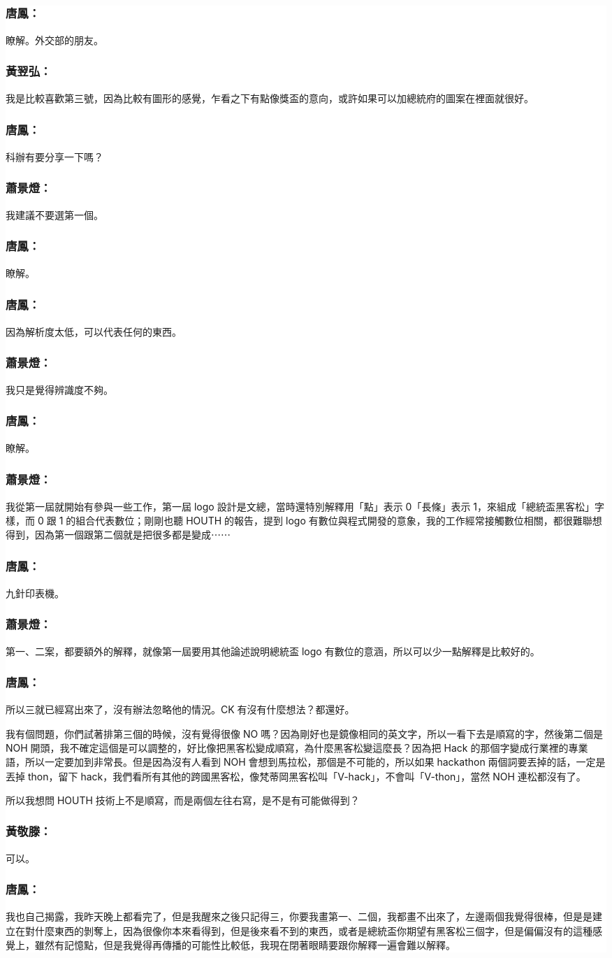 ### 唐鳳：
瞭解。外交部的朋友。

### 黃翌弘：
我是比較喜歡第三號，因為比較有圖形的感覺，乍看之下有點像獎盃的意向，或許如果可以加總統府的圖案在裡面就很好。

### 唐鳳：
科辦有要分享一下嗎？

### 蕭景燈：
我建議不要選第一個。

### 唐鳳：
瞭解。


### 唐鳳：
因為解析度太低，可以代表任何的東西。

### 蕭景燈：
我只是覺得辨識度不夠。

### 唐鳳：
瞭解。

### 蕭景燈：
我從第一屆就開始有參與一些工作，第一屆 logo 設計是文總，當時還特別解釋用「點」表示 0「長條」表示 1，來組成「總統盃黑客松」字樣，而 0 跟 1 的組合代表數位；剛剛也聽 HOUTH 的報告，提到 logo 有數位與程式開發的意象，我的工作經常接觸數位相關，都很難聯想得到，因為第一個跟第二個就是把很多都是變成⋯⋯

### 唐鳳：
九針印表機。

### 蕭景燈：
第一、二案，都要額外的解釋，就像第一屆要用其他論述說明總統盃 logo 有數位的意涵，所以可以少一點解釋是比較好的。

### 唐鳳：
所以三就已經寫出來了，沒有辦法忽略他的情況。CK 有沒有什麼想法？都還好。

我有個問題，你們試著排第三個的時候，沒有覺得很像 NO 嗎？因為剛好也是鏡像相同的英文字，所以一看下去是順寫的字，然後第二個是 NOH 開頭，我不確定這個是可以調整的，好比像把黑客松變成順寫，為什麼黑客松變這麼長？因為把 Hack 的那個字變成行業裡的專業語，所以一定要加到非常長。但是因為沒有人看到 NOH 會想到馬拉松，那個是不可能的，所以如果 hackathon 兩個詞要丟掉的話，一定是丟掉 thon，留下 hack，我們看所有其他的跨國黑客松，像梵蒂岡黑客松叫「V-hack」，不會叫「V-thon」，當然 NOH 連松都沒有了。

所以我想問 HOUTH 技術上不是順寫，而是兩個左往右寫，是不是有可能做得到？

### 黃敬滕：
可以。

### 唐鳳：
我也自己揭露，我昨天晚上都看完了，但是我醒來之後只記得三，你要我畫第一、二個，我都畫不出來了，左邊兩個我覺得很棒，但是是建立在對什麼東西的剝奪上，因為很像你本來看得到，但是後來看不到的東西，或者是總統盃你期望有黑客松三個字，但是偏偏沒有的這種感覺上，雖然有記憶點，但是我覺得再傳播的可能性比較低，我現在閉著眼睛要跟你解釋一遍會難以解釋。
